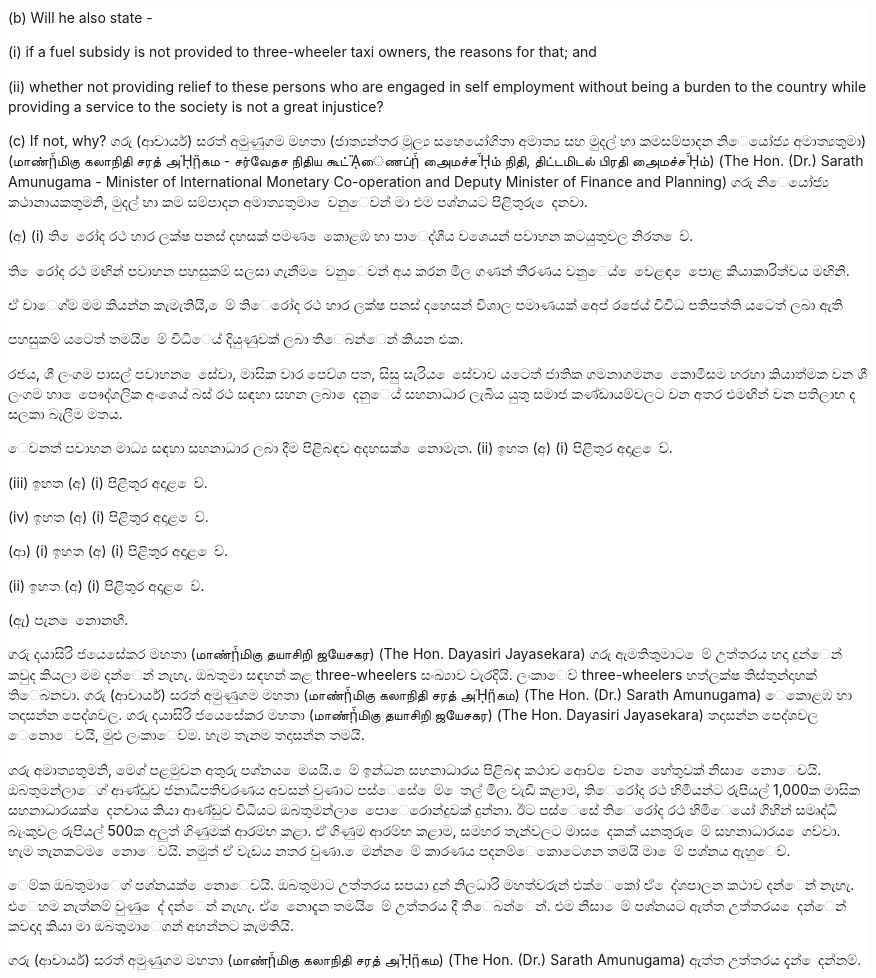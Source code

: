 (b) Will he also state -

(i) if a fuel subsidy is not provided to three-wheeler taxi owners, the reasons for that; and

(ii) whether not providing relief to these persons who are engaged in self employment without being a burden to the country while providing a service to the society is not a great injustice?

(c) If not, why? ගරු (ආචාර්ය) සරත් අමුණුගම මහතා (ජාත්‍යන්තර මූල්‍ය සහෙයෝගිතා අමාත්‍ය සහ මුදල් හා කමසම්පාදන නිෙයෝජ්‍ය අමාත්‍යතුමා) (மாண்ᾗமிகு கலாநிதி சரத் அᾙᾔகம - சர்வேதச நிதிய கூட்ᾊைணப்ᾗ அைமச்சᾞம் நிதி, திட்டமிடல் பிரதி அைமச்சᾞம்) (The Hon. (Dr.) Sarath Amunugama - Minister of International Monetary Co-operation and Deputy Minister of Finance and Planning) ගරු නිෙයෝජ්‍ය කථානායකතුමනි, මුදල් හා කම සම්පාදන අමාත්‍යතුමා ෙවනුෙවන් මා එම පශ්නයට පිළිතුරු ෙදනවා.

(අ) (i) ති ෙරෝද රථ හාර ලක්ෂ පනස් දහසක් පමණ ෙකොළඹ හා පාෙද්ශීය වශෙයන් පවාහන කටයුතුවල නිරත ෙව්.

ති ෙරෝද රථ මඟින් පවාහන පහසුකම් සලසා ගැනීම ෙවනුෙවන් අය කරන මිල ගණන් තීරණය වනුෙය් ෙවෙළඳ ෙපොළ කියාකාරිත්වය මඟිනි.

ඒ වාෙග්ම මම කියන්න කැමැතියි, ෙම් තිෙරෝද රථ හාර ලක්ෂ පනස් දහෙසන් විශාල පමාණයක් අෙප් රජෙය් විවිධ පතිපත්ති යටෙත් ලබා ඇති

පහසුකම් යටෙත් තමයි ෙම් විධිෙය් දියුණුවක් ලබා තිෙබන්ෙන් කියන එක.

රජය, ශී ලංගම පාසල් පවාහන ෙසේවා, මාසික වාර පෙව්ශ පත, සිසු සැරිය ෙසේවාව යටෙත් ජාතික ගමනාගමන ෙකොමිසම හරහා කියාත්මක වන ශී ලංගම හා ෙපෞද්ගලික අංශෙය් බස් රථ සඳහා සහන ලබා ෙදනුෙය් සහනාධාර ලැබිය යුතු සමාජ කණ්ඩායම්වලට වන අතර එමඟින් වන පතිලාභ ද සලකා බැලීම මතය.

ෙවනත් පවාහන මාධ්‍ය සඳහා සහනාධාර ලබා දීම පිළිබඳව අදහසක් ෙනොමැත. (ii) ඉහත (අ) (i) පිළිතුර අදාළ ෙව්.

(iii) ඉහත (අ) (i) පිළිතුර අදාළ ෙව්.

(iv) ඉහත (අ) (i) පිළිතුර අදාළ ෙව්.

(ආ) (i) ඉහත (අ) (i) පිළිතුර අදාළ ෙව්.

(ii) ඉහත (අ) (i) පිළිතුර අදාළ ෙව්.

(ඇ) පැන ෙනොනඟී.

ගරු දයාසිරි ජයෙසේකර මහතා (மாண்ᾗமிகு தயாசிறி ஜயேசகர) (The Hon. Dayasiri Jayasekara) ගරු ඇමතිතුමාට ෙම් උත්තරය හදා දුන්ෙන් කවුද කියලා මම දන්ෙන් නැහැ. ඔබතුමා සඳහන් කළ three-wheelers සංඛ්‍යාව වැරදියි. ලංකාෙව් three-wheelers හත්ලක්ෂ තිස්තුන්දාහක් තිෙබනවා. ගරු (ආචාර්ය) සරත් අමුණුගම මහතා (மாண்ᾗமிகு கலாநிதி சரத் அᾙᾔகம) (The Hon. (Dr.) Sarath Amunugama) ෙකොළඹ හා තදාසන්න පෙද්ශවල. ගරු දයාසිරි ජයෙසේකර මහතා (மாண்ᾗமிகு தயாசிறி ஜயேசகர) (The Hon. Dayasiri Jayasekara) තදාසන්න පෙද්ශවල ෙනොෙවයි, මුළු ලංකාෙව්ම. හැම තැනම තදාසන්න තමයි.

ගරු අමාත්‍යතුමනි, මෙග් පළමුවන අතුරු පශ්නය ෙමයයි. ෙම් ඉන්ධන සහනාධාරය පිළිබඳ කථාව ආෙව් ෙවන ෙහේතුවක් නිසා ෙනොෙවයි. ඔබතුමන්ලාෙග් ආණ්ඩුව ජනාධිපතිවරණය අවසන් වුණාට පස්ෙසේ ෙම් ෙතල් මිල වැඩි කළාම, තිෙරෝද රථ හිමියන්ට රුපියල් 1,000ක මාසික සහනාධාරයක් ෙදනවාය කියා ආණ්ඩුව විධියට ඔබතුමන්ලා ෙපොෙරොන්දුවක් දුන්නා. ඊට පස්ෙසේ තිෙරෝද රථ හිමිෙයෝ ගිහින් සමෘද්ධි බැංකුවල රුපියල් 500ක අලුත් ගිණුමක් ආරම්භ කළා. ඒ ගිණුම ආරම්භ කළාම, සමහර තැන්වලට මාස ෙදකක් යනතුරු ෙම් සහනාධාරය ෙගව්වා. හැම තැනකටම ෙනොෙවයි. නමුත් ඒ වැඩය නතර වුණා. ෙමන්න ෙම් කාරණය පදනම්ෙකොටෙගන තමයි මා ෙම් පශ්නය ඇහුෙව්.

ෙම්ක ඔබතුමාෙග් පශ්නයක් ෙනොෙවයි. ඔබතුමාට උත්තරය සපයා දුන් නිලධාරි මහත්වරුන් එක්ෙකෝ ඒ ෙද්ශපාලන කථාව දන්ෙන් නැහැ. එෙහම නැත්නම් වුණු ෙද් දන්ෙන් නැහැ. ඒ ෙනොදැන තමයි ෙම් උත්තරය දී තිෙබන්ෙන්. එම නිසා ෙම් පශ්නයට ඇත්ත උත්තරය ෙදන්ෙන් කවදාද කියා මා ඔබතුමාෙගන් අහන්නට කැමතියි.

ගරු (ආචාර්ය) සරත් අමුණුගම මහතා (மாண்ᾗமிகு கலாநிதி சரத் அᾙᾔகம) (The Hon. (Dr.) Sarath Amunugama) ඇත්ත උත්තරය දැන් ෙදන්නම්.
